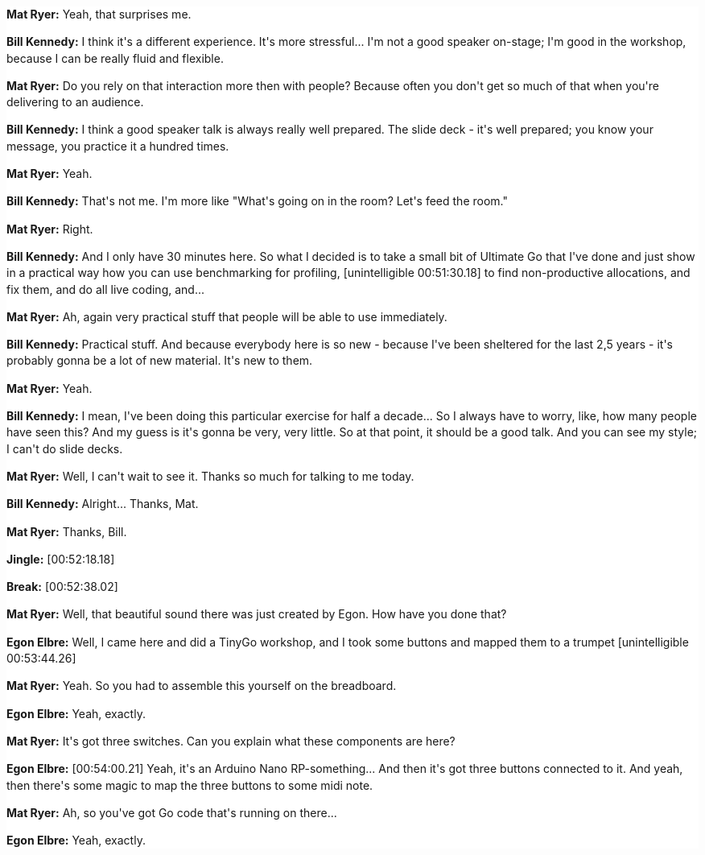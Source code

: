 **Mat Ryer:** Yeah, that surprises me.

**Bill Kennedy:** I think it's a different experience. It's more stressful... I'm not a good speaker on-stage; I'm good in the workshop, because I can be really fluid and flexible.

**Mat Ryer:** Do you rely on that interaction more then with people? Because often you don't get so much of that when you're delivering to an audience.

**Bill Kennedy:** I think a good speaker talk is always really well prepared. The slide deck - it's well prepared; you know your message, you practice it a hundred times.

**Mat Ryer:** Yeah.

**Bill Kennedy:** That's not me. I'm more like "What's going on in the room? Let's feed the room."

**Mat Ryer:** Right.

**Bill Kennedy:** And I only have 30 minutes here. So what I decided is to take a small bit of Ultimate Go that I've done and just show in a practical way how you can use benchmarking for profiling, \[unintelligible 00:51:30.18\] to find non-productive allocations, and fix them, and do all live coding, and...

**Mat Ryer:** Ah, again very practical stuff that people will be able to use immediately.

**Bill Kennedy:** Practical stuff. And because everybody here is so new - because I've been sheltered for the last 2,5 years - it's probably gonna be a lot of new material. It's new to them.

**Mat Ryer:** Yeah.

**Bill Kennedy:** I mean, I've been doing this particular exercise for half a decade... So I always have to worry, like, how many people have seen this? And my guess is it's gonna be very, very little. So at that point, it should be a good talk. And you can see my style; I can't do slide decks.

**Mat Ryer:** Well, I can't wait to see it. Thanks so much for talking to me today.

**Bill Kennedy:** Alright... Thanks, Mat.

**Mat Ryer:** Thanks, Bill.

**Jingle:** \[00:52:18.18\]

**Break:** \[00:52:38.02\]

**Mat Ryer:** Well, that beautiful sound there was just created by Egon. How have you done that?

**Egon Elbre:** Well, I came here and did a TinyGo workshop, and I took some buttons and mapped them to a trumpet \[unintelligible 00:53:44.26\]

**Mat Ryer:** Yeah. So you had to assemble this yourself on the breadboard.

**Egon Elbre:** Yeah, exactly.

**Mat Ryer:** It's got three switches. Can you explain what these components are here?

**Egon Elbre:** \[00:54:00.21\] Yeah, it's an Arduino Nano RP-something... And then it's got three buttons connected to it. And yeah, then there's some magic to map the three buttons to some midi note.

**Mat Ryer:** Ah, so you've got Go code that's running on there...

**Egon Elbre:** Yeah, exactly.
